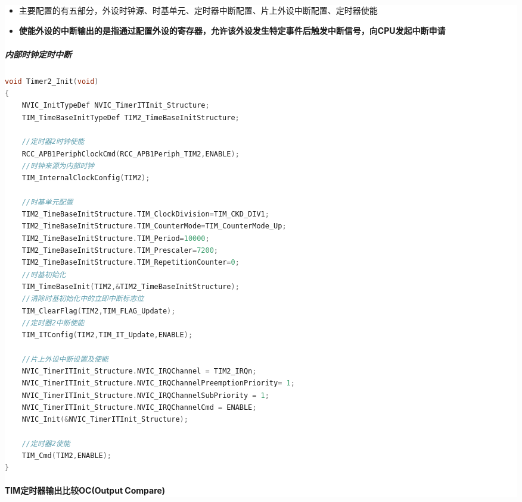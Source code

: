 - 主要配置的有五部分，外设时钟源、时基单元、定时器中断配置、片上外设中断配置、定时器使能

- **使能外设的中断输出的是指通过配置外设的寄存器，允许该外设发生特定事件后触发中断信号，向CPU发起中断申请**

##### 内部时钟定时中断

```c
void Timer2_Init(void)
{
	NVIC_InitTypeDef NVIC_TimerITInit_Structure;
	TIM_TimeBaseInitTypeDef TIM2_TimeBaseInitStructure;

	//定时器2时钟使能
	RCC_APB1PeriphClockCmd(RCC_APB1Periph_TIM2,ENABLE);
	//时钟来源为内部时钟
	TIM_InternalClockConfig(TIM2);
	
	//时基单元配置
	TIM2_TimeBaseInitStructure.TIM_ClockDivision=TIM_CKD_DIV1;
	TIM2_TimeBaseInitStructure.TIM_CounterMode=TIM_CounterMode_Up;
	TIM2_TimeBaseInitStructure.TIM_Period=10000;
	TIM2_TimeBaseInitStructure.TIM_Prescaler=7200;
	TIM2_TimeBaseInitStructure.TIM_RepetitionCounter=0;
	//时基初始化
	TIM_TimeBaseInit(TIM2,&TIM2_TimeBaseInitStructure);
	//清除时基初始化中的立即中断标志位
	TIM_ClearFlag(TIM2,TIM_FLAG_Update);
	//定时器2中断使能
	TIM_ITConfig(TIM2,TIM_IT_Update,ENABLE);
	
	//片上外设中断设置及使能
	NVIC_TimerITInit_Structure.NVIC_IRQChannel = TIM2_IRQn;
	NVIC_TimerITInit_Structure.NVIC_IRQChannelPreemptionPriority= 1;
	NVIC_TimerITInit_Structure.NVIC_IRQChannelSubPriority = 1;
	NVIC_TimerITInit_Structure.NVIC_IRQChannelCmd = ENABLE;
	NVIC_Init(&NVIC_TimerITInit_Structure);
	
	//定时器2使能
	TIM_Cmd(TIM2,ENABLE);
}
```

#### TIM定时器输出比较OC(Output Compare)
